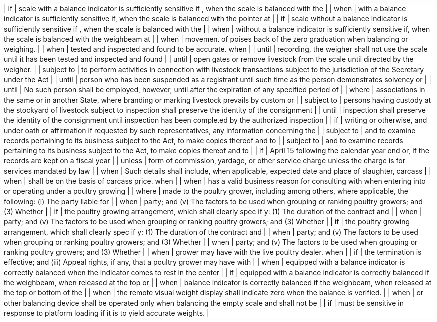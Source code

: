 | if            | scale with a balance indicator is sufficiently sensitive if , when the scale is balanced with the                                      |
| when          | with a balance indicator is sufficiently sensitive if, when the scale is balanced with the pointer at                                  |
| if            | scale without a balance indicator is sufficiently sensitive if , when the scale is balanced with the                                   |
| when          | without a balance indicator is sufficiently sensitive if, when the scale is balanced with the weighbeam at                             |
| when          | movement of poises back of the zero graduation when  balancing or weighing.                                                            |
| when          | tested and inspected and found to be accurate. when                                                                                    |
| until         | recording, the weigher shall not use the scale until it has been tested and inspected and found                                        |
| until         | open gates or remove livestock from the scale until  directed by the weigher.                                                          |
| subject to    | to perform activities in connection with livestock transactions subject to the jurisdiction of the Secretary under the Act             |
| until         | person who has been suspended as a registrant until such time as the person demonstrates solvency or                                   |
| until         | No such person shall be employed, however,  until after the expiration of any specified period of                                      |
| where         | associations in the same or in another State, where branding or marking livestock prevails by custom or                                |
| subject to    | persons having custody at the stockyard of livestock subject to inspection shall preserve the identity of the consignment              |
| until         | inspection shall preserve the identity of the consignment until inspection has been completed by the authorized inspection             |
| if            | writing or otherwise, and under oath or affirmation if requested by such representatives, any information concerning the               |
| subject to    | and to examine records pertaining to its business subject to the Act, to make copies thereof and to                                    |
| subject to    | and to examine records pertaining to its business subject to the Act, to make copies thereof and to                                    |
| if            | April 15 following the calendar year end or, if the records are kept on a fiscal year                                                  |
| unless        | form of commission, yardage, or other service charge unless the charge is for services mandated by law                                 |
| when          | Such details shall include,  when applicable, expected date and place of slaughter, carcass                                            |
| when          | shall be on the basis of carcass price. when                                                                                           |
| when          | has a valid business reason for consulting with when entering into or operating under a poultry growing                                |
| where         | made to the poultry grower, including among others, where applicable, the following: (i) The party liable for                          |
| when          | party; and (v) The factors to be used when grouping or ranking poultry growers; and (3) Whether                                        |
| if            | the poultry growing arrangement, which shall clearly spec if y: (1) The duration of the contract and                                   |
| when          | party; and (v) The factors to be used when grouping or ranking poultry growers; and (3) Whether                                        |
| if            | the poultry growing arrangement, which shall clearly spec if y: (1) The duration of the contract and                                   |
| when          | party; and (v) The factors to be used when grouping or ranking poultry growers; and (3) Whether                                        |
| when          | party; and (v) The factors to be used when grouping or ranking poultry growers; and (3) Whether                                        |
| when          | grower may have with the live poultry dealer. when                                                                                     |
| if            | the termination is effective; and (iii) Appeal rights, if any, that a poultry grower may have with                                     |
| when          | equipped with a balance indicator is correctly balanced when the indicator comes to rest in the center                                 |
| if            | equipped with a balance indicator is correctly balanced if the weighbeam, when released at the top or                                  |
| when          | balance indicator is correctly balanced if the weighbeam, when released at the top or bottom of the                                    |
| when          | the remote visual weight display shall indicate zero when  the balance is verified.                                                    |
| when          | or other balancing device shall be operated only when balancing the empty scale and shall not be                                       |
| if            | must be sensitive in response to platform loading if  it is to yield accurate weights.                                                 |
